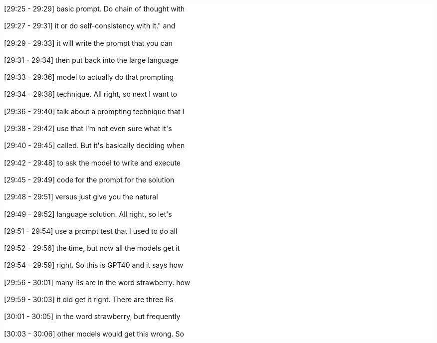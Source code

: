 [29:25 - 29:29]
basic prompt. Do chain of thought with

[29:27 - 29:31]
it or do self-consistency with it." and

[29:29 - 29:33]
it will write the prompt that you can

[29:31 - 29:34]
then put back into the large language

[29:33 - 29:36]
model to actually do that prompting

[29:34 - 29:38]
technique. All right, so next I want to

[29:36 - 29:40]
talk about a prompting technique that I

[29:38 - 29:42]
use that I'm not even sure what it's

[29:40 - 29:45]
called. But it's basically deciding when

[29:42 - 29:48]
to ask the model to write and execute

[29:45 - 29:49]
code for the prompt for the solution

[29:48 - 29:51]
versus just give you the natural

[29:49 - 29:52]
language solution. All right, so let's

[29:51 - 29:54]
use a prompt test that I used to do all

[29:52 - 29:56]
the time, but now all the models get it

[29:54 - 29:59]
right. So this is GPT40 and it says how

[29:56 - 30:01]
many Rs are in the word strawberry. how

[29:59 - 30:03]
it did get it right. There are three Rs

[30:01 - 30:05]
in the word strawberry, but frequently

[30:03 - 30:06]
other models would get this wrong. So
